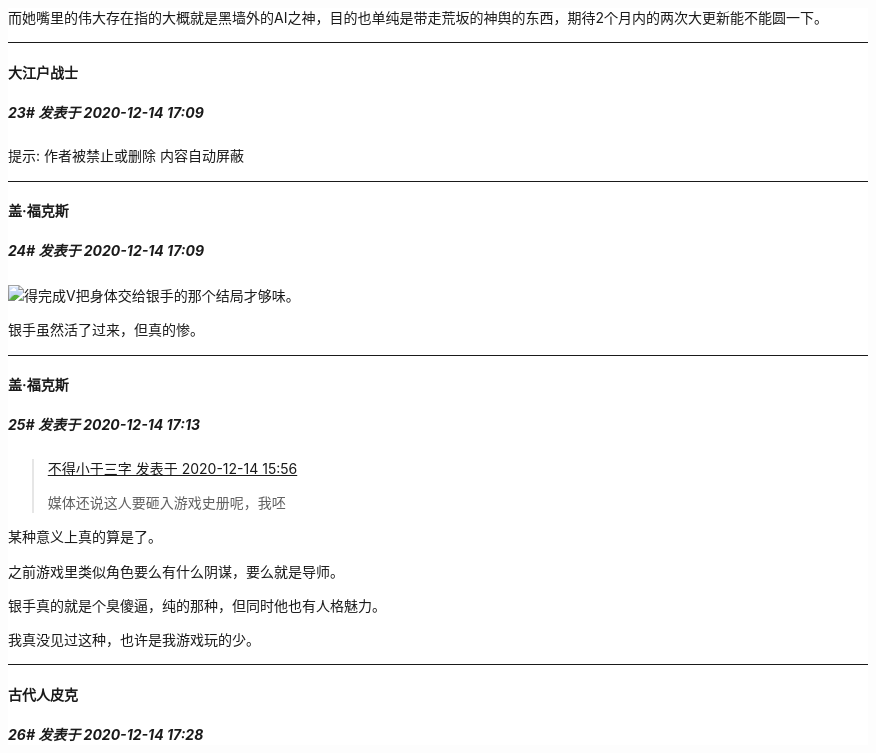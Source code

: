 
而她嘴里的伟大存在指的大概就是黑墙外的AI之神，目的也单纯是带走荒坂的神舆的东西，期待2个月内的两次大更新能不能圆一下。









*****

####  大江户战士  
##### 23#       发表于 2020-12-14 17:09

提示: 作者被禁止或删除 内容自动屏蔽



*****

####  盖·福克斯  
##### 24#       发表于 2020-12-14 17:09



<img src="https://static.saraba1st.com/image/smiley/face2017/084.png" referrerpolicy="no-referrer">得完成V把身体交给银手的那个结局才够味。

银手虽然活了过来，但真的惨。







*****

####  盖·福克斯  
##### 25#       发表于 2020-12-14 17:13



<blockquote><a href="httphttps://bbs.saraba1st.com/2b/forum.php?mod=redirect&amp;goto=findpost&amp;pid=49717571&amp;ptid=1977503" target="_blank">不得小于三字 发表于 2020-12-14 15:56</a>

媒体还说这人要砸入游戏史册呢，我呸</blockquote>
某种意义上真的算是了。

之前游戏里类似角色要么有什么阴谋，要么就是导师。

银手真的就是个臭傻逼，纯的那种，但同时他也有人格魅力。

我真没见过这种，也许是我游戏玩的少。







*****

####  古代人皮克  
##### 26#       发表于 2020-12-14 17:28
